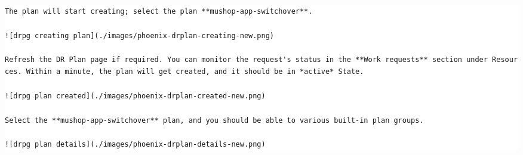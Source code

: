     The plan will start creating; select the plan **mushop-app-switchover**.

    ![drpg creating plan](./images/phoenix-drplan-creating-new.png)

    Refresh the DR Plan page if required. You can monitor the request's status in the **Work requests** section under Resources. Within a minute, the plan will get created, and it should be in *active* State.

    ![drpg plan created](./images/phoenix-drplan-created-new.png)

    Select the **mushop-app-switchover** plan, and you should be able to various built-in plan groups.

    ![drpg plan details](./images/phoenix-drplan-details-new.png)
